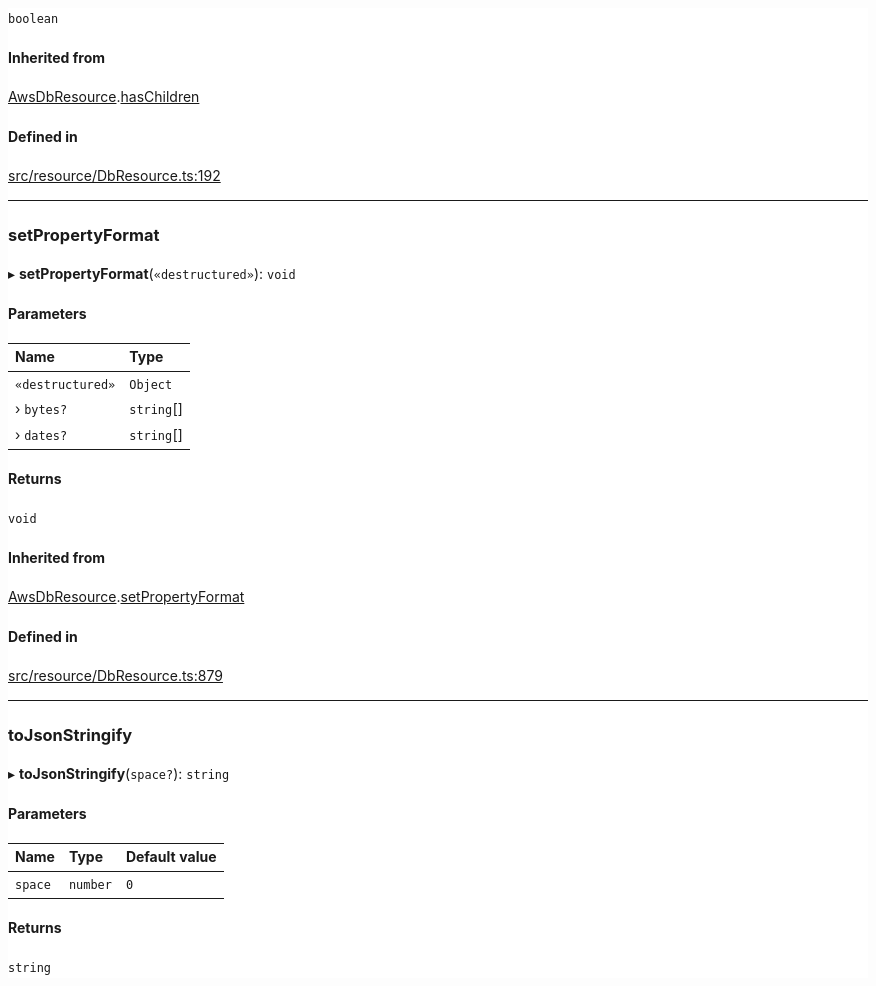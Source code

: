 `boolean`

#### Inherited from

[AwsDbResource](AwsDbResource.md).[hasChildren](AwsDbResource.md#haschildren)

#### Defined in

[src/resource/DbResource.ts:192](https://github.com/l-v-yonsama/db-drivers/blob/51ac905a1d4e9ecfed69adab5a8dea2e1bac5346/src/resource/DbResource.ts#L192)

___

### setPropertyFormat

▸ **setPropertyFormat**(`«destructured»`): `void`

#### Parameters

| Name | Type |
| :------ | :------ |
| `«destructured»` | `Object` |
| › `bytes?` | `string`[] |
| › `dates?` | `string`[] |

#### Returns

`void`

#### Inherited from

[AwsDbResource](AwsDbResource.md).[setPropertyFormat](AwsDbResource.md#setpropertyformat)

#### Defined in

[src/resource/DbResource.ts:879](https://github.com/l-v-yonsama/db-drivers/blob/51ac905a1d4e9ecfed69adab5a8dea2e1bac5346/src/resource/DbResource.ts#L879)

___

### toJsonStringify

▸ **toJsonStringify**(`space?`): `string`

#### Parameters

| Name | Type | Default value |
| :------ | :------ | :------ |
| `space` | `number` | `0` |

#### Returns

`string`
